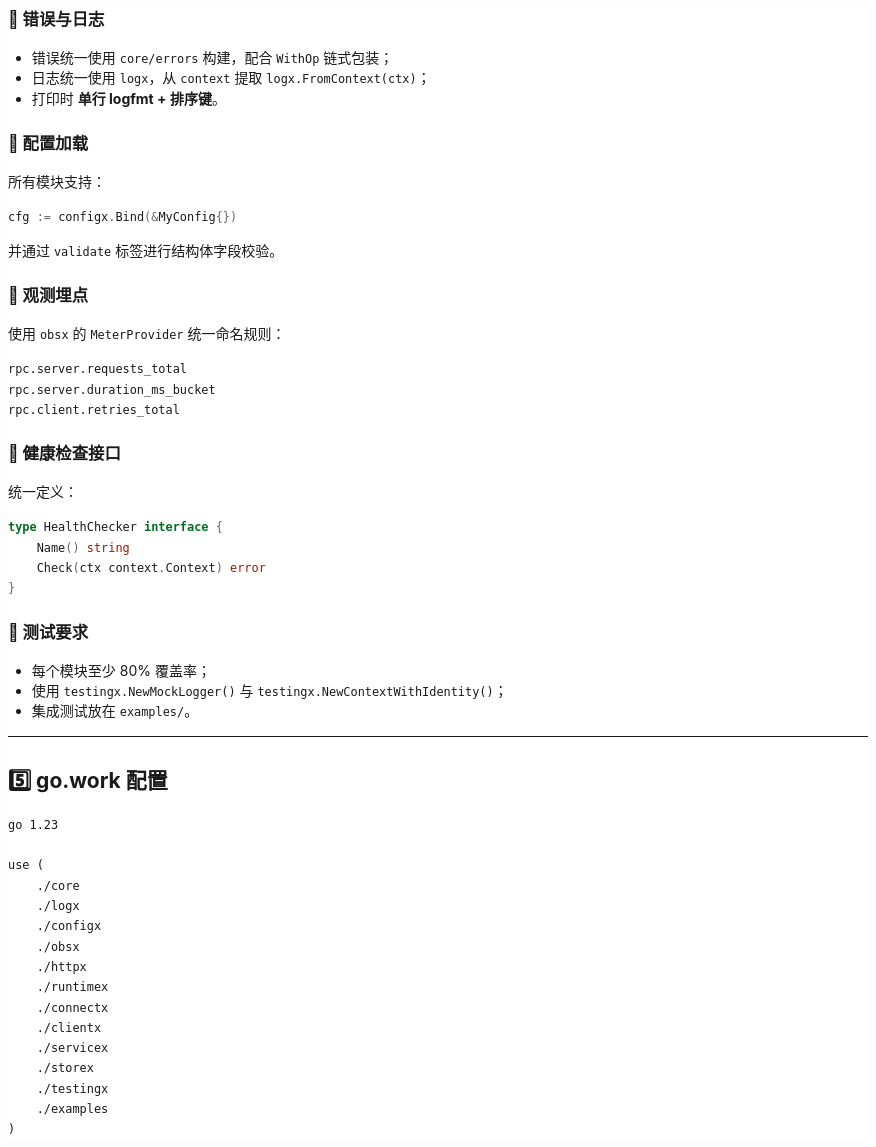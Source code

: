 ### 🔸 错误与日志

* 错误统一使用 `core/errors` 构建，配合 `WithOp` 链式包装；
* 日志统一使用 `logx`，从 `context` 提取 `logx.FromContext(ctx)`；
* 打印时 **单行 logfmt + 排序键**。

### 🔸 配置加载

所有模块支持：

```go
cfg := configx.Bind(&MyConfig{})
```

并通过 `validate` 标签进行结构体字段校验。

### 🔸 观测埋点

使用 `obsx` 的 `MeterProvider` 统一命名规则：

```
rpc.server.requests_total
rpc.server.duration_ms_bucket
rpc.client.retries_total
```

### 🔸 健康检查接口

统一定义：

```go
type HealthChecker interface {
    Name() string
    Check(ctx context.Context) error
}
```

### 🔸 测试要求

* 每个模块至少 80% 覆盖率；
* 使用 `testingx.NewMockLogger()` 与 `testingx.NewContextWithIdentity()`；
* 集成测试放在 `examples/`。

---

## 5️⃣ go.work 配置

```text
go 1.23

use (
    ./core
    ./logx
    ./configx
    ./obsx
    ./httpx
    ./runtimex
    ./connectx
    ./clientx
    ./servicex
    ./storex
    ./testingx
    ./examples
)
```
